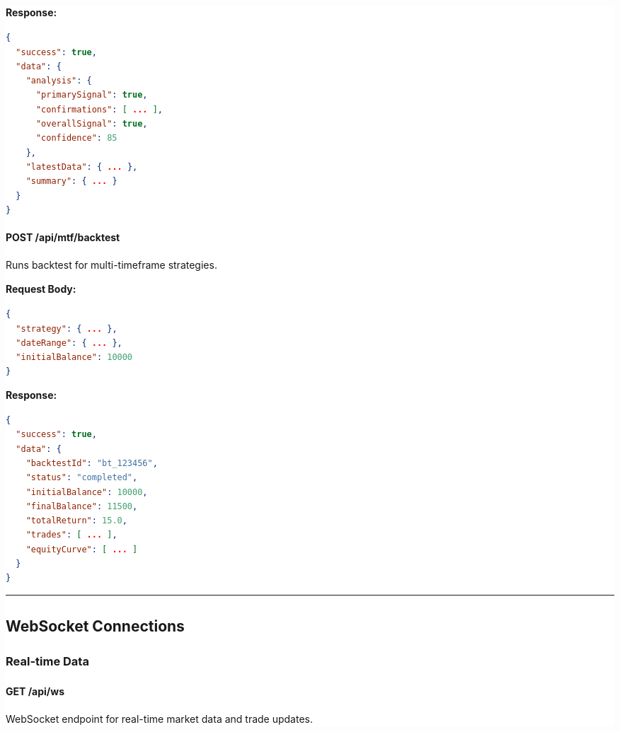 **Response:**
```json
{
  "success": true,
  "data": {
    "analysis": {
      "primarySignal": true,
      "confirmations": [ ... ],
      "overallSignal": true,
      "confidence": 85
    },
    "latestData": { ... },
    "summary": { ... }
  }
}
```

#### POST /api/mtf/backtest
Runs backtest for multi-timeframe strategies.

**Request Body:**
```json
{
  "strategy": { ... },
  "dateRange": { ... },
  "initialBalance": 10000
}
```

**Response:**
```json
{
  "success": true,
  "data": {
    "backtestId": "bt_123456",
    "status": "completed",
    "initialBalance": 10000,
    "finalBalance": 11500,
    "totalReturn": 15.0,
    "trades": [ ... ],
    "equityCurve": [ ... ]
  }
}
```

---

## WebSocket Connections

### Real-time Data

#### GET /api/ws
WebSocket endpoint for real-time market data and trade updates.
